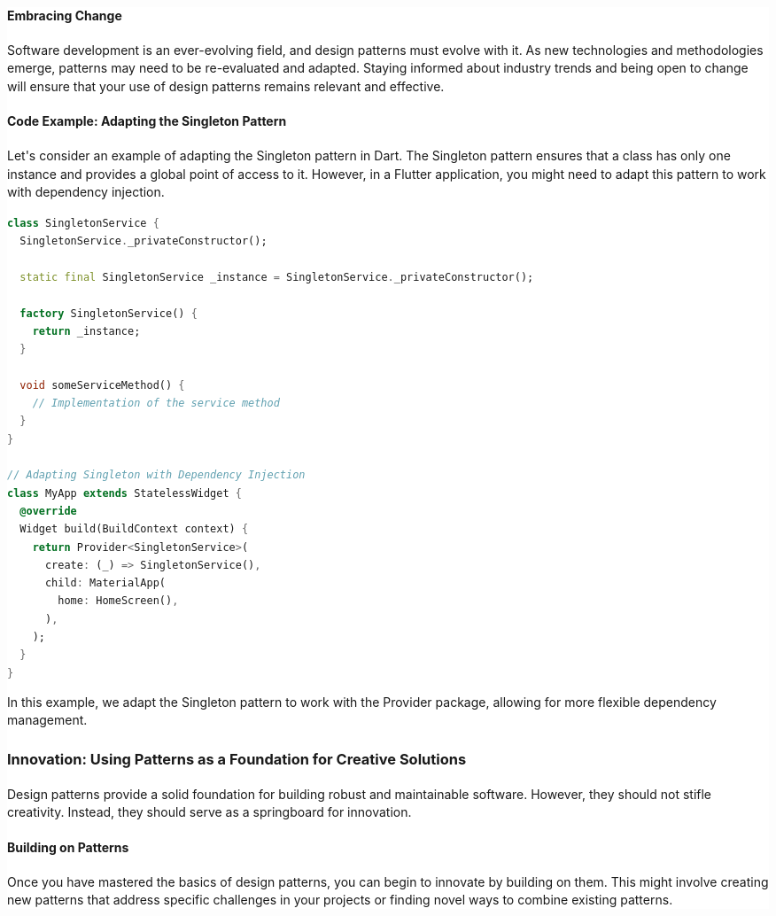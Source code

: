 #### Embracing Change

Software development is an ever-evolving field, and design patterns must evolve with it. As new technologies and methodologies emerge, patterns may need to be re-evaluated and adapted. Staying informed about industry trends and being open to change will ensure that your use of design patterns remains relevant and effective.

#### Code Example: Adapting the Singleton Pattern

Let's consider an example of adapting the Singleton pattern in Dart. The Singleton pattern ensures that a class has only one instance and provides a global point of access to it. However, in a Flutter application, you might need to adapt this pattern to work with dependency injection.

```dart
class SingletonService {
  SingletonService._privateConstructor();

  static final SingletonService _instance = SingletonService._privateConstructor();

  factory SingletonService() {
    return _instance;
  }

  void someServiceMethod() {
    // Implementation of the service method
  }
}

// Adapting Singleton with Dependency Injection
class MyApp extends StatelessWidget {
  @override
  Widget build(BuildContext context) {
    return Provider<SingletonService>(
      create: (_) => SingletonService(),
      child: MaterialApp(
        home: HomeScreen(),
      ),
    );
  }
}
```

In this example, we adapt the Singleton pattern to work with the Provider package, allowing for more flexible dependency management.

### Innovation: Using Patterns as a Foundation for Creative Solutions

Design patterns provide a solid foundation for building robust and maintainable software. However, they should not stifle creativity. Instead, they should serve as a springboard for innovation.

#### Building on Patterns

Once you have mastered the basics of design patterns, you can begin to innovate by building on them. This might involve creating new patterns that address specific challenges in your projects or finding novel ways to combine existing patterns.
